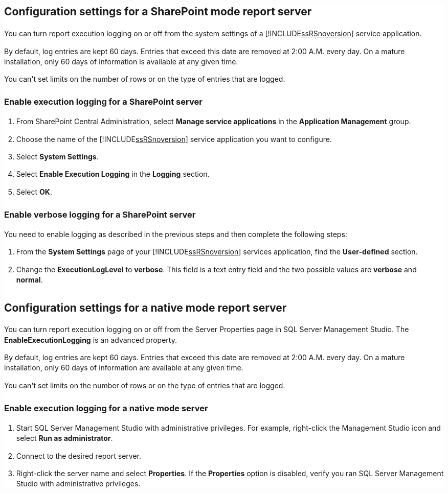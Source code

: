 ## <a name="bkmk_sharepoint"></a> Configuration settings for a SharePoint mode report server  

You can turn report execution logging on or off from the system settings of a [!INCLUDE[ssRSnoversion](../../includes/ssrsnoversion-md.md)] service application.  
  
By default, log entries are kept 60 days. Entries that exceed this date are removed at 2:00 A.M. every day. On a mature installation, only 60 days of information is available at any given time.  
  
You can't set limits on the number of rows or on the type of entries that are logged.  
  
### Enable execution logging for a SharePoint server
  
1. From SharePoint Central Administration, select **Manage service applications** in the **Application Management** group.  
  
1. Choose the name of the [!INCLUDE[ssRSnoversion](../../includes/ssrsnoversion-md.md)] service application you want to configure.  
  
1. Select **System Settings**.  
  
1. Select **Enable Execution Logging** in the **Logging** section.  

1. Select **OK**.  
  
### Enable verbose logging for a SharePoint server
  
You need to enable logging as described in the previous steps and then complete the following steps:  
  
1. From the **System Settings** page of your [!INCLUDE[ssRSnoversion](../../includes/ssrsnoversion-md.md)] services application, find the **User-defined** section.  
  
1. Change the **ExecutionLogLevel** to **verbose**. This field is a text entry field and the two possible values are **verbose** and **normal**.  
  
## <a name="bkmk_native"></a> Configuration settings for a native mode report server  

You can turn report execution logging on or off from the Server Properties page in SQL Server Management Studio. The **EnableExecutionLogging** is an advanced property.  
  
By default, log entries are kept 60 days. Entries that exceed this date are removed at 2:00 A.M. every day. On a mature installation, only 60 days of information are available at any given time.  
  
You can't set limits on the number of rows or on the type of entries that are logged.  
  
### Enable execution logging for a native mode server
  
1. Start SQL Server Management Studio with administrative privileges. For example, right-click the Management Studio icon and select **Run as administrator**.  
  
1. Connect to the desired report server.  
  
1. Right-click the server name and select **Properties**. If the **Properties** option is disabled, verify you ran SQL Server Management Studio with administrative privileges.  
  